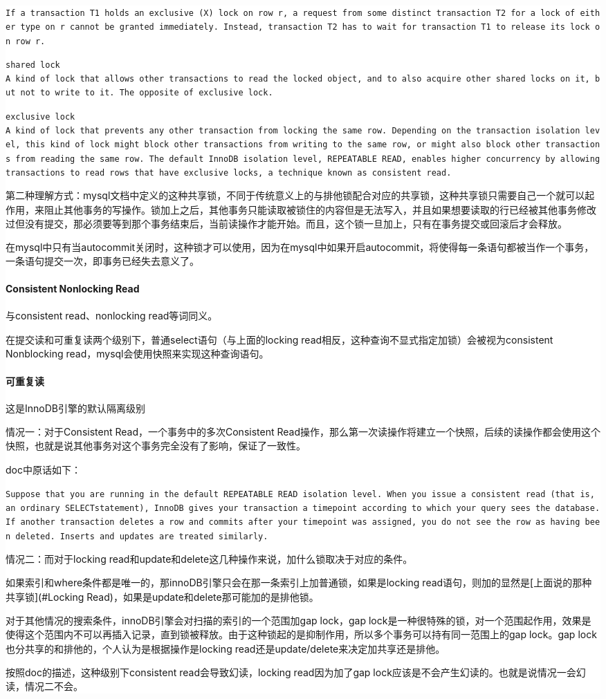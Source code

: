 ```
If a transaction T1 holds an exclusive (X) lock on row r, a request from some distinct transaction T2 for a lock of either type on r cannot be granted immediately. Instead, transaction T2 has to wait for transaction T1 to release its lock on row r.
```

```
shared lock
A kind of lock that allows other transactions to read the locked object, and to also acquire other shared locks on it, but not to write to it. The opposite of exclusive lock.
```

```
exclusive lock
A kind of lock that prevents any other transaction from locking the same row. Depending on the transaction isolation level, this kind of lock might block other transactions from writing to the same row, or might also block other transactions from reading the same row. The default InnoDB isolation level, REPEATABLE READ, enables higher concurrency by allowing transactions to read rows that have exclusive locks, a technique known as consistent read.
```



第二种理解方式：mysql文档中定义的这种共享锁，不同于传统意义上的与排他锁配合对应的共享锁，这种共享锁只需要自己一个就可以起作用，来阻止其他事务的写操作。锁加上之后，其他事务只能读取被锁住的内容但是无法写入，并且如果想要读取的行已经被其他事务修改过但没有提交，那必须要等到那个事务结束后，当前读操作才能开始。而且，这个锁一旦加上，只有在事务提交或回滚后才会释放。

在mysql中只有当autocommit关闭时，这种锁才可以使用，因为在mysql中如果开启autocommit，将使得每一条语句都被当作一个事务，一条语句提交一次，即事务已经失去意义了。

#### Consistent Nonlocking Read

与consistent read、nonlocking read等词同义。

在提交读和可重复读两个级别下，普通select语句（与上面的locking read相反，这种查询不显式指定加锁）会被视为consistent Nonblocking read，mysql会使用快照来实现这种查询语句。

#### 可重复读

这是InnoDB引擎的默认隔离级别

情况一：对于Consistent Read，一个事务中的多次Consistent Read操作，那么第一次读操作将建立一个快照，后续的读操作都会使用这个快照，也就是说其他事务对这个事务完全没有了影响，保证了一致性。

doc中原话如下：

`Suppose that you are running in the default REPEATABLE READ isolation level. When you issue a consistent read (that is, an ordinary SELECTstatement), InnoDB gives your transaction a timepoint according to which your query sees the database. If another transaction deletes a row and commits after your timepoint was assigned, you do not see the row as having been deleted. Inserts and updates are treated similarly.`

情况二：而对于locking read和update和delete这几种操作来说，加什么锁取决于对应的条件。

如果索引和where条件都是唯一的，那innoDB引擎只会在那一条索引上加普通锁，如果是locking read语句，则加的显然是[上面说的那种共享锁](#Locking Read)，如果是update和delete那可能加的是排他锁。

对于其他情况的搜索条件，innoDB引擎会对扫描的索引的一个范围加gap lock，gap lock是一种很特殊的锁，对一个范围起作用，效果是使得这个范围内不可以再插入记录，直到锁被释放。由于这种锁起的是抑制作用，所以多个事务可以持有同一范围上的gap lock。gap lock也分共享的和排他的，个人认为是根据操作是locking read还是update/delete来决定加共享还是排他。

按照doc的描述，这种级别下consistent read会导致幻读，locking read因为加了gap lock应该是不会产生幻读的。也就是说情况一会幻读，情况二不会。
